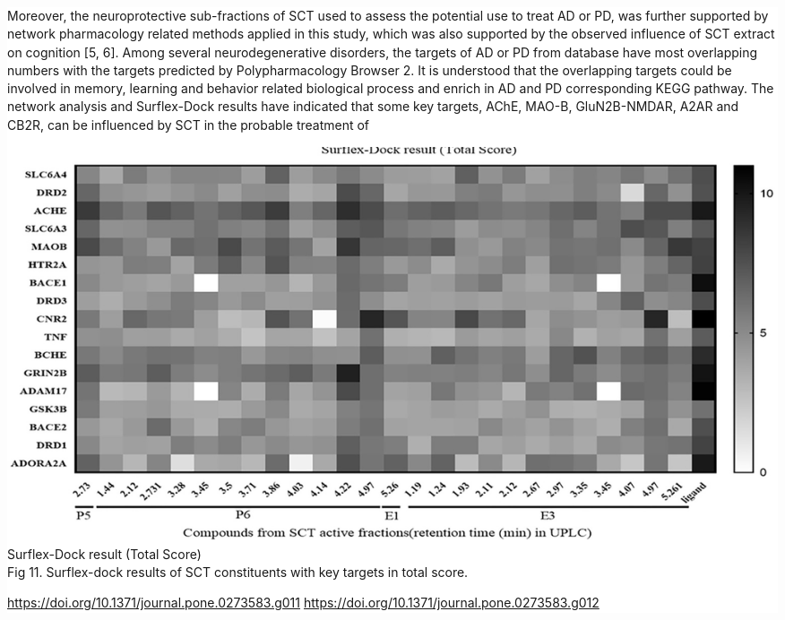 Moreover, the neuroprotective sub-fractions of SCT used to assess the potential use to treat AD or PD, was further supported by network pharmacology related methods applied in this study, which was also supported by the observed influence of SCT extract on cognition [5, 6]. Among several neurodegenerative disorders, the targets of AD or PD from database have most overlapping numbers with the targets predicted by Polypharmacology Browser 2. It is understood that the overlapping targets could be involved in memory, learning and behavior related biological process and enrich in AD and PD corresponding KEGG pathway. The network analysis and Surflex-Dock results have indicated that some key targets, AChE, MAO-B, GluN2B-NMDAR, A2AR and CB2R, can be influenced by SCT in the probable treatment of

![](images/ef5b9a3ef89c302d1aa99efdf382586298d17efc7fc917599e046d04dc0c571b.jpg)  
Surflex-Dock result (Total Score)   
Fig 11. Surflex-dock results of SCT constituents with key targets in total score.

https://doi.org/10.1371/journal.pone.0273583.g011 https://doi.org/10.1371/journal.pone.0273583.g012
